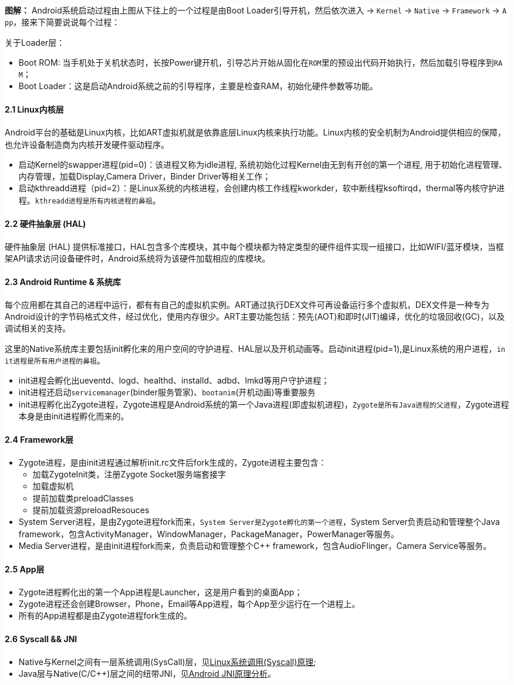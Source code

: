 **图解：**
Android系统启动过程由上图从下往上的一个过程是由Boot Loader引导开机，然后依次进入 -> `Kernel` -> `Native` -> `Framework` -> `App`，接来下简要说说每个过程：

关于Loader层：

- Boot ROM: 当手机处于关机状态时，长按Power键开机，引导芯片开始从固化在`ROM`里的预设出代码开始执行，然后加载引导程序到`RAM`；
- Boot Loader：这是启动Android系统之前的引导程序，主要是检查RAM，初始化硬件参数等功能。

#### 2.1 Linux内核层

Android平台的基础是Linux内核，比如ART虚拟机就是依靠底层Linux内核来执行功能。Linux内核的安全机制为Android提供相应的保障，也允许设备制造商为内核开发硬件驱动程序。

- 启动Kernel的swapper进程(pid=0)：该进程又称为idle进程, 系统初始化过程Kernel由无到有开创的第一个进程, 用于初始化进程管理、内存管理，加载Display,Camera Driver，Binder Driver等相关工作；
- 启动kthreadd进程（pid=2）：是Linux系统的内核进程，会创建内核工作线程kworkder，软中断线程ksoftirqd，thermal等内核守护进程。`kthreadd进程是所有内核进程的鼻祖`。

#### 2.2 硬件抽象层 (HAL) 
硬件抽象层 (HAL) 提供标准接口，HAL包含多个库模块，其中每个模块都为特定类型的硬件组件实现一组接口，比如WIFI/蓝牙模块，当框架API请求访问设备硬件时，Android系统将为该硬件加载相应的库模块。

#### 2.3 Android Runtime & 系统库

每个应用都在其自己的进程中运行，都有有自己的虚拟机实例。ART通过执行DEX文件可再设备运行多个虚拟机，DEX文件是一种专为Android设计的字节码格式文件，经过优化，使用内存很少。ART主要功能包括：预先(AOT)和即时(JIT)编译，优化的垃圾回收(GC)，以及调试相关的支持。

这里的Native系统库主要包括init孵化来的用户空间的守护进程、HAL层以及开机动画等。启动init进程(pid=1),是Linux系统的用户进程，`init进程是所有用户进程的鼻祖`。

- init进程会孵化出ueventd、logd、healthd、installd、adbd、lmkd等用户守护进程；
- init进程还启动`servicemanager`(binder服务管家)、`bootanim`(开机动画)等重要服务
- init进程孵化出Zygote进程，Zygote进程是Android系统的第一个Java进程(即虚拟机进程)，`Zygote是所有Java进程的父进程`，Zygote进程本身是由init进程孵化而来的。


#### 2.4 Framework层

- Zygote进程，是由init进程通过解析init.rc文件后fork生成的，Zygote进程主要包含：
  - 加载ZygoteInit类，注册Zygote Socket服务端套接字
  - 加载虚拟机
  - 提前加载类preloadClasses
  - 提前加载资源preloadResouces
- System Server进程，是由Zygote进程fork而来，`System Server是Zygote孵化的第一个进程`，System Server负责启动和管理整个Java framework，包含ActivityManager，WindowManager，PackageManager，PowerManager等服务。
- Media Server进程，是由init进程fork而来，负责启动和管理整个C++ framework，包含AudioFlinger，Camera Service等服务。


#### 2.5 App层

- Zygote进程孵化出的第一个App进程是Launcher，这是用户看到的桌面App；
- Zygote进程还会创建Browser，Phone，Email等App进程，每个App至少运行在一个进程上。
- 所有的App进程都是由Zygote进程fork生成的。

#### 2.6 Syscall && JNI

- Native与Kernel之间有一层系统调用(SysCall)层，见[Linux系统调用(Syscall)原理](http://gityuan.com/2016/05/21/syscall/);
- Java层与Native(C/C++)层之间的纽带JNI，见[Android JNI原理分析](http://gityuan.com/2016/05/28/android-jni/)。
